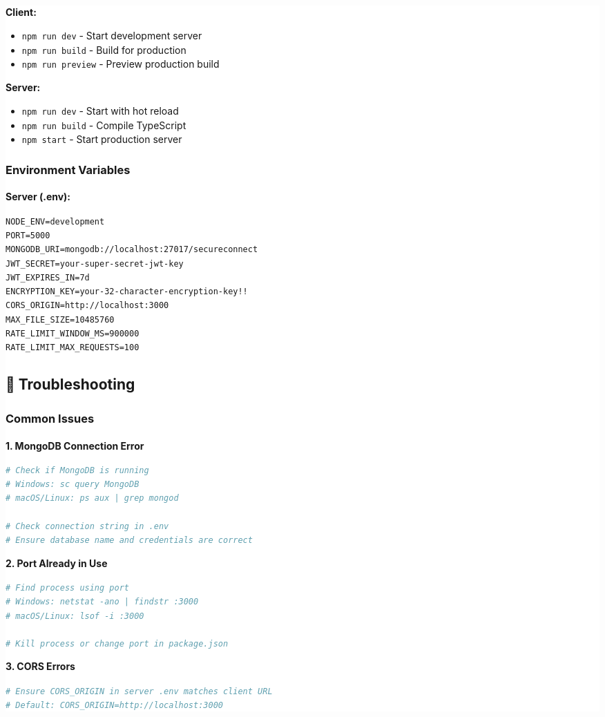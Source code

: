 **Client:**
- `npm run dev` - Start development server
- `npm run build` - Build for production
- `npm run preview` - Preview production build

**Server:**
- `npm run dev` - Start with hot reload
- `npm run build` - Compile TypeScript
- `npm start` - Start production server

### Environment Variables

**Server (.env):**
```env
NODE_ENV=development
PORT=5000
MONGODB_URI=mongodb://localhost:27017/secureconnect
JWT_SECRET=your-super-secret-jwt-key
JWT_EXPIRES_IN=7d
ENCRYPTION_KEY=your-32-character-encryption-key!!
CORS_ORIGIN=http://localhost:3000
MAX_FILE_SIZE=10485760
RATE_LIMIT_WINDOW_MS=900000
RATE_LIMIT_MAX_REQUESTS=100
```

## 🔧 Troubleshooting

### Common Issues

**1. MongoDB Connection Error**
```bash
# Check if MongoDB is running
# Windows: sc query MongoDB
# macOS/Linux: ps aux | grep mongod

# Check connection string in .env
# Ensure database name and credentials are correct
```

**2. Port Already in Use**
```bash
# Find process using port
# Windows: netstat -ano | findstr :3000
# macOS/Linux: lsof -i :3000

# Kill process or change port in package.json
```

**3. CORS Errors**
```bash
# Ensure CORS_ORIGIN in server .env matches client URL
# Default: CORS_ORIGIN=http://localhost:3000
```
